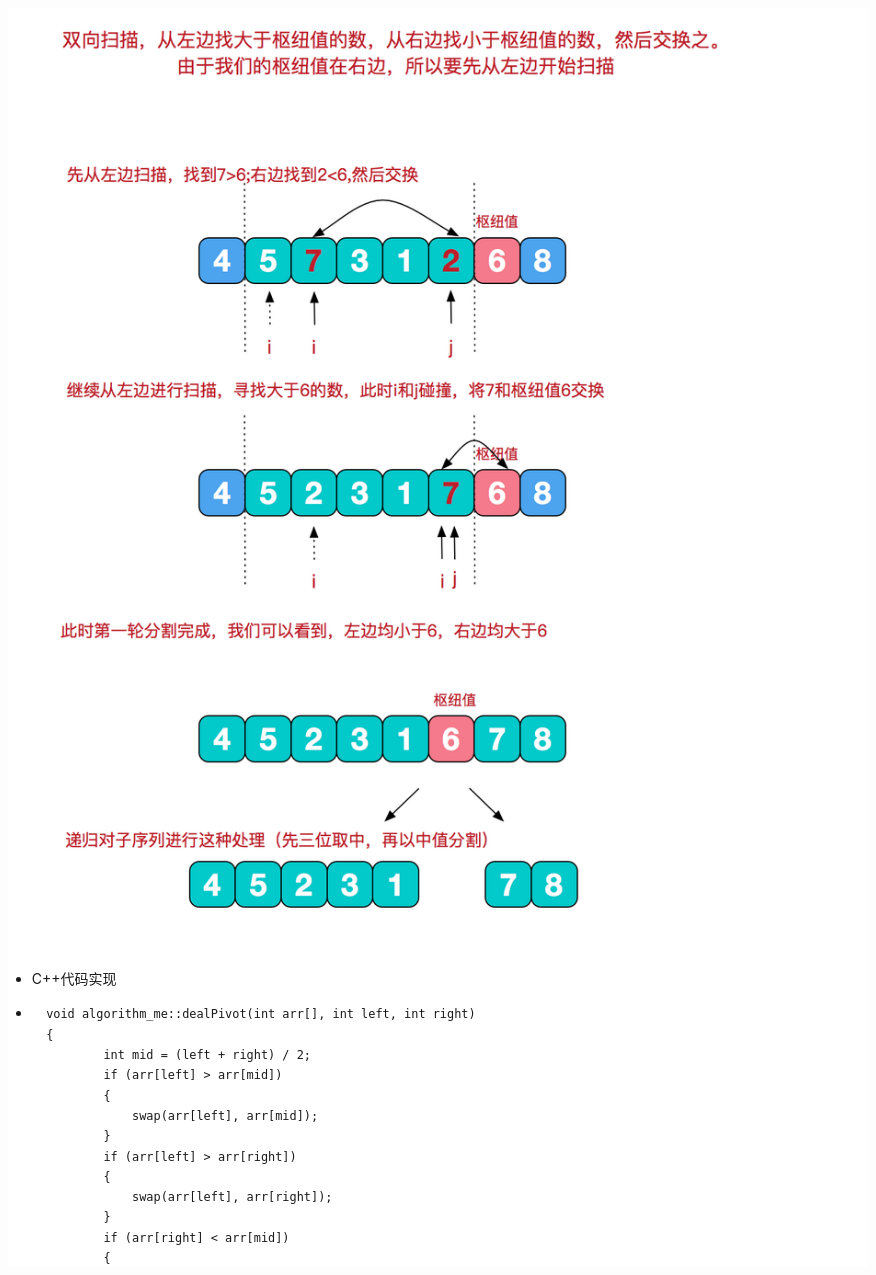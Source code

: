![](pictures/quick2.png)

* C++代码实现
* 
		void algorithm_me::dealPivot(int arr[], int left, int right)
		{
		        int mid = (left + right) / 2;
		        if (arr[left] > arr[mid])
		        {
		            swap(arr[left], arr[mid]);
		        }
		        if (arr[left] > arr[right])
		        {
		            swap(arr[left], arr[right]);
		        }
		        if (arr[right] < arr[mid])
		        {